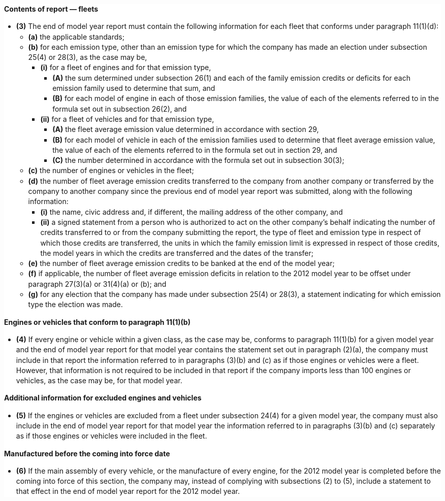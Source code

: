 **Contents of report — fleets**

- **(3)** The end of model year report must contain the following information for each fleet that conforms under paragraph 11(1)(d):
	- **(a)** the applicable standards;
	- **(b)** for each emission type, other than an emission type for which the company has made an election under subsection 25(4) or 28(3), as the case may be,
		- **(i)** for a fleet of engines and for that emission type,
			- **(A)** the sum determined under subsection 26(1) and each of the family emission credits or deficits for each emission family used to determine that sum, and
			- **(B)** for each model of engine in each of those emission families, the value of each of the elements referred to in the formula set out in subsection 26(2), and
		- **(ii)** for a fleet of vehicles and for that emission type,
			- **(A)** the fleet average emission value determined in accordance with section 29,
			- **(B)** for each model of vehicle in each of the emission families used to determine that fleet average emission value, the value of each of the elements referred to in the formula set out in section 29, and
			- **(C)** the number determined in accordance with the formula set out in subsection 30(3);
	- **(c)** the number of engines or vehicles in the fleet;
	- **(d)** the number of fleet average emission credits transferred to the company from another company or transferred by the company to another company since the previous end of model year report was submitted, along with the following information:
		- **(i)** the name, civic address and, if different, the mailing address of the other company, and
		- **(ii)** a signed statement from a person who is authorized to act on the other company’s behalf indicating the number of credits transferred to or from the company submitting the report, the type of fleet and emission type in respect of which those credits are transferred, the units in which the family emission limit is expressed in respect of those credits, the model years in which the credits are transferred and the dates of the transfer;
	- **(e)** the number of fleet average emission credits to be banked at the end of the model year;
	- **(f)** if applicable, the number of fleet average emission deficits in relation to the 2012 model year to be offset under paragraph 27(3)(a) or 31(4)(a) or (b); and
	- **(g)** for any election that the company has made under subsection 25(4) or 28(3), a statement indicating for which emission type the election was made.

**Engines or vehicles that conform to paragraph 11(1)(b)**

- **(4)** If every engine or vehicle within a given class, as the case may be, conforms to paragraph 11(1)(b) for a given model year and the end of model year report for that model year contains the statement set out in paragraph (2)(a), the company must include in that report the information referred to in paragraphs (3)(b) and (c) as if those engines or vehicles were a fleet. However, that information is not required to be included in that report if the company imports less than 100 engines or vehicles, as the case may be, for that model year.

**Additional information for excluded engines and vehicles**

- **(5)** If the engines or vehicles are excluded from a fleet under subsection 24(4) for a given model year, the company must also include in the end of model year report for that model year the information referred to in paragraphs (3)(b) and (c) separately as if those engines or vehicles were included in the fleet.

**Manufactured before the coming into force date**

- **(6)** If the main assembly of every vehicle, or the manufacture of every engine, for the 2012 model year is completed before the coming into force of this section, the company may, instead of complying with subsections (2) to (5), include a statement to that effect in the end of model year report for the 2012 model year.

